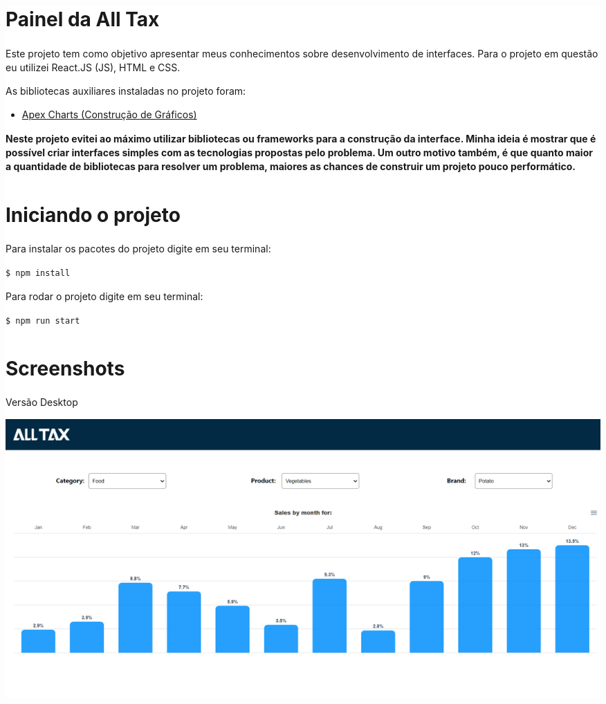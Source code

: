 # Painel da All Tax

Este projeto tem como objetivo apresentar meus conhecimentos sobre desenvolvimento de interfaces. Para o projeto em questão eu utilizei React.JS (JS), HTML e CSS.

As bibliotecas auxiliares instaladas no projeto foram:

- [Apex Charts (Construção de Gráficos)](https://apexcharts.com/)

**Neste projeto evitei ao máximo utilizar bibliotecas ou frameworks para a construção da interface. Minha ideia é mostrar que é possível criar interfaces simples com as tecnologias propostas pelo problema. Um outro motivo também, é que quanto maior a quantidade de bibliotecas para resolver um problema, maiores as chances de construir um projeto pouco performático.**

# Iniciando o projeto

Para instalar os pacotes do projeto digite em seu terminal:

```
$ npm install
```

Para rodar o projeto digite em seu terminal:

```
$ npm run start
```

# Screenshots

Versão Desktop

![](screenshots/screenshot01.png)
